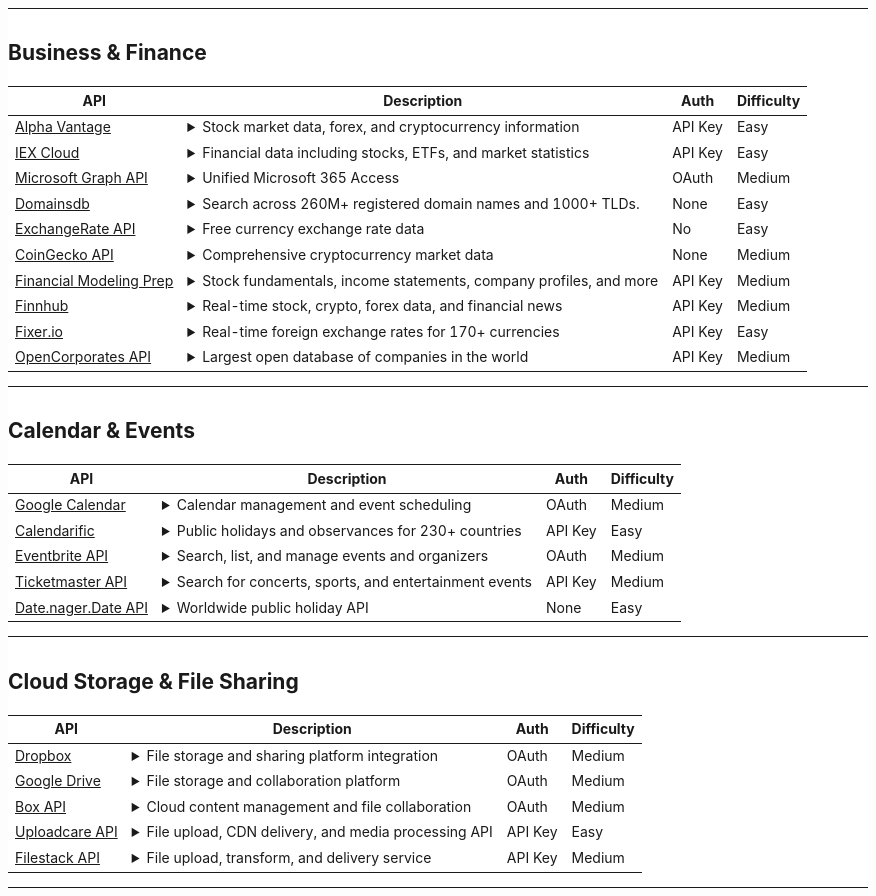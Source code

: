   
---

## Business & Finance

| API | Description | Auth | Difficulty |
|-----|-------------|------|------------|
| [Alpha Vantage](https://www.alphavantage.co/documentation/) | <details><summary>Stock market data, forex, and cryptocurrency information</summary></details> | API Key | Easy |
| [IEX Cloud](https://iexcloud.io/docs/api/) | <details><summary>Financial data including stocks, ETFs, and market statistics</summary></details> | API Key | Easy |
| [Microsoft Graph API](https://learn.microsoft.com/en-us/graph/overview) | <details><summary>Unified Microsoft 365 Access</summary></details> | OAuth | Medium |
| [Domainsdb](https://domainsdb.info/) | <details><summary>Search across 260M+ registered domain names and 1000+ TLDs.</summary></details> | None | Easy |
| [ExchangeRate API](https://api.exchangerate.host) | <details><summary>Free currency exchange rate data</summary></details> | No | Easy |
| [CoinGecko API](https://www.coingecko.com/en/api) | <details><summary>Comprehensive cryptocurrency market data</summary></details> | None | Medium |
| [Financial Modeling Prep](https://site.financialmodelingprep.com/developer/docs/) | <details><summary>Stock fundamentals, income statements, company profiles, and more</summary></details> | API Key | Medium |
| [Finnhub](https://finnhub.io/docs/api) | <details><summary>Real-time stock, crypto, forex data, and financial news</summary></details> | API Key | Medium |
| [Fixer.io](https://apilayer.com/marketplace/fixer-api) | <details><summary>Real-time foreign exchange rates for 170+ currencies</summary></details> | API Key | Easy |
| [OpenCorporates API](https://api.opencorporates.com/documentation/API-Reference) | <details><summary>Largest open database of companies in the world</summary></details> | API Key | Medium |

---

## Calendar & Events

| API | Description | Auth | Difficulty |
|-----|-------------|------|------------|
| [Google Calendar](https://developers.google.com/calendar) | <details><summary>Calendar management and event scheduling</summary></details> | OAuth | Medium |
| [Calendarific](https://calendarific.com/api-documentation) | <details><summary>Public holidays and observances for 230+ countries</summary></details> | API Key | Easy |
| [Eventbrite API](https://www.eventbrite.com/platform/api) | <details><summary>Search, list, and manage events and organizers</summary></details> | OAuth | Medium |
| [Ticketmaster API](https://developer.ticketmaster.com/products-and-docs/apis/discovery-api/v2/) | <details><summary>Search for concerts, sports, and entertainment events</summary></details> | API Key | Medium |
| [Date.nager.Date API](https://date.nager.at/swagger/index.html) | <details><summary>Worldwide public holiday API</summary></details> | None | Easy |


---

## Cloud Storage & File Sharing

| API | Description | Auth | Difficulty |
|-----|-------------|------|------------|
| [Dropbox](https://www.dropbox.com/developers/documentation) | <details><summary>File storage and sharing platform integration</summary></details> | OAuth | Medium |
| [Google Drive](https://developers.google.com/drive) | <details><summary>File storage and collaboration platform</summary></details> | OAuth | Medium |
| [Box API](https://developer.box.com/reference) | <details><summary>Cloud content management and file collaboration</summary></details> | OAuth | Medium |
| [Uploadcare API](https://uploadcare.com/docs/api_reference/) | <details><summary>File upload, CDN delivery, and media processing API</summary></details> | API Key | Easy |
| [Filestack API](https://www.filestack.com/docs/) | <details><summary>File upload, transform, and delivery service</summary></details> | API Key | Medium |

---